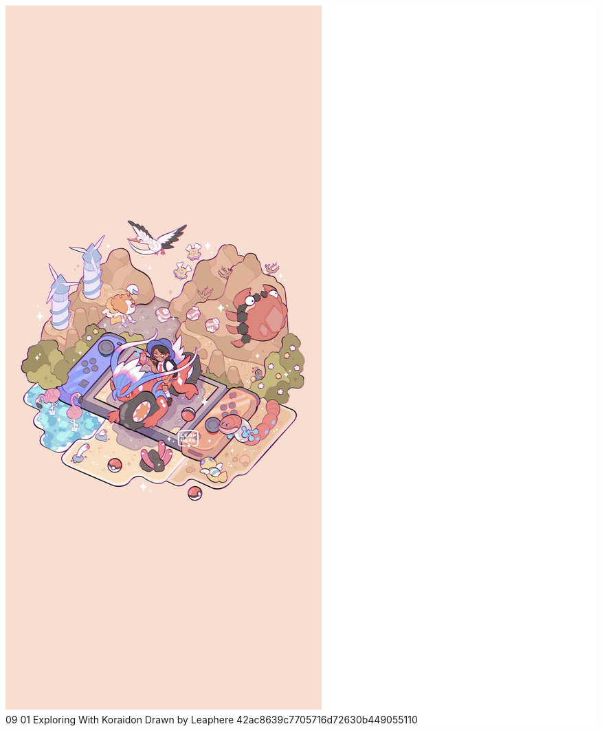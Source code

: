 [![09 01 Exploring With Koraidon  Drawn by Leaphere  42ac8639c7705716d72630b449055110](09-01-Exploring_with_Koraidon__drawn_by_leaphere__42ac8639c7705716d72630b449055110.png "09 01 Exploring With Koraidon  Drawn by Leaphere  42ac8639c7705716d72630b449055110")](https://raw.githubusercontent.com/buckmanc/Wallpapers/main/mobile/pokemon%20isometrics%20by%20leaphere/09-01-Exploring_with_Koraidon__drawn_by_leaphere__42ac8639c7705716d72630b449055110.png)\
09 01 Exploring With Koraidon  Drawn by Leaphere  42ac8639c7705716d72630b449055110
